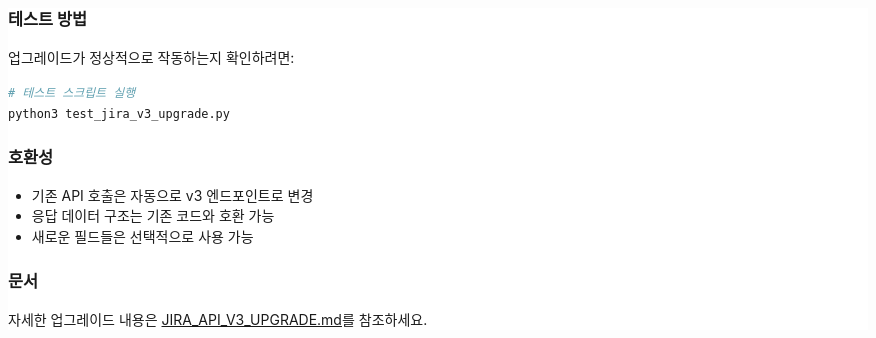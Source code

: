 ### 테스트 방법

업그레이드가 정상적으로 작동하는지 확인하려면:

```bash
# 테스트 스크립트 실행
python3 test_jira_v3_upgrade.py
```

### 호환성
- 기존 API 호출은 자동으로 v3 엔드포인트로 변경
- 응답 데이터 구조는 기존 코드와 호환 가능
- 새로운 필드들은 선택적으로 사용 가능

### 문서
자세한 업그레이드 내용은 [JIRA_API_V3_UPGRADE.md](./JIRA_API_V3_UPGRADE.md)를 참조하세요.
